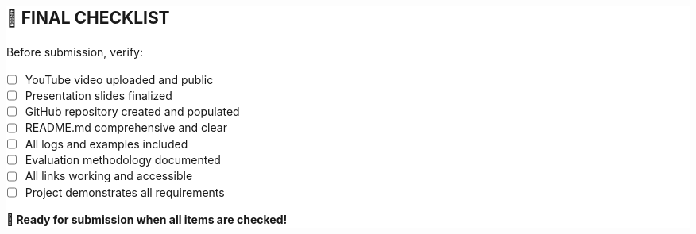 
## 🎯 **FINAL CHECKLIST**

Before submission, verify:
- [ ] YouTube video uploaded and public
- [ ] Presentation slides finalized
- [ ] GitHub repository created and populated
- [ ] README.md comprehensive and clear
- [ ] All logs and examples included
- [ ] Evaluation methodology documented
- [ ] All links working and accessible
- [ ] Project demonstrates all requirements

**🎉 Ready for submission when all items are checked!**
